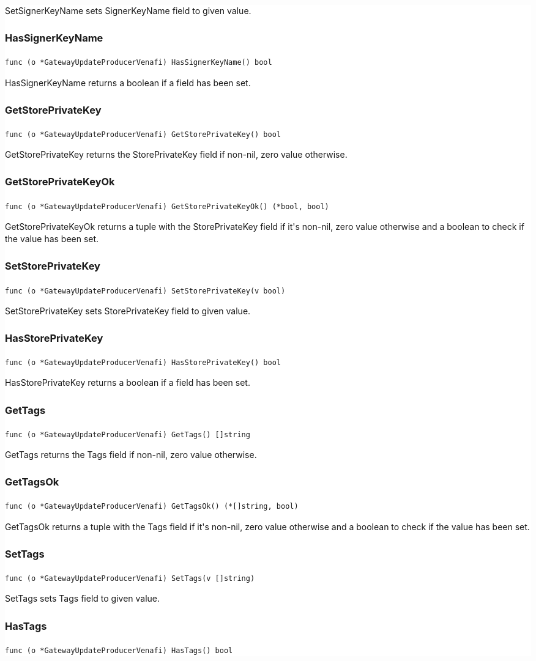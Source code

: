 SetSignerKeyName sets SignerKeyName field to given value.

### HasSignerKeyName

`func (o *GatewayUpdateProducerVenafi) HasSignerKeyName() bool`

HasSignerKeyName returns a boolean if a field has been set.

### GetStorePrivateKey

`func (o *GatewayUpdateProducerVenafi) GetStorePrivateKey() bool`

GetStorePrivateKey returns the StorePrivateKey field if non-nil, zero value otherwise.

### GetStorePrivateKeyOk

`func (o *GatewayUpdateProducerVenafi) GetStorePrivateKeyOk() (*bool, bool)`

GetStorePrivateKeyOk returns a tuple with the StorePrivateKey field if it's non-nil, zero value otherwise
and a boolean to check if the value has been set.

### SetStorePrivateKey

`func (o *GatewayUpdateProducerVenafi) SetStorePrivateKey(v bool)`

SetStorePrivateKey sets StorePrivateKey field to given value.

### HasStorePrivateKey

`func (o *GatewayUpdateProducerVenafi) HasStorePrivateKey() bool`

HasStorePrivateKey returns a boolean if a field has been set.

### GetTags

`func (o *GatewayUpdateProducerVenafi) GetTags() []string`

GetTags returns the Tags field if non-nil, zero value otherwise.

### GetTagsOk

`func (o *GatewayUpdateProducerVenafi) GetTagsOk() (*[]string, bool)`

GetTagsOk returns a tuple with the Tags field if it's non-nil, zero value otherwise
and a boolean to check if the value has been set.

### SetTags

`func (o *GatewayUpdateProducerVenafi) SetTags(v []string)`

SetTags sets Tags field to given value.

### HasTags

`func (o *GatewayUpdateProducerVenafi) HasTags() bool`
